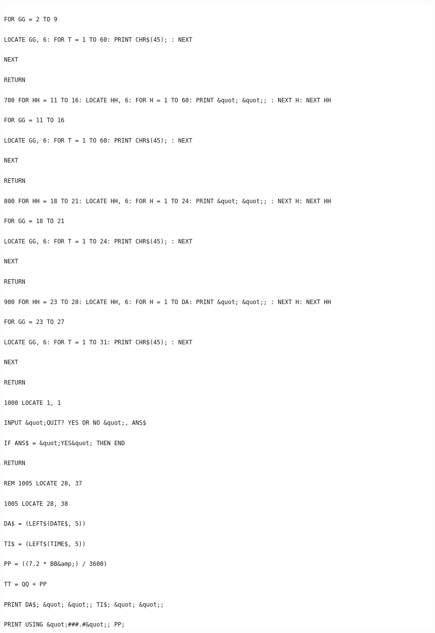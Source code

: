 ```

FOR GG = 2 TO 9

LOCATE GG, 6: FOR T = 1 TO 60: PRINT CHR$(45); : NEXT

NEXT

RETURN

700 FOR HH = 11 TO 16: LOCATE HH, 6: FOR H = 1 TO 60: PRINT &quot; &quot;; : NEXT H: NEXT HH

FOR GG = 11 TO 16

LOCATE GG, 6: FOR T = 1 TO 60: PRINT CHR$(45); : NEXT

NEXT

RETURN

800 FOR HH = 18 TO 21: LOCATE HH, 6: FOR H = 1 TO 24: PRINT &quot; &quot;; : NEXT H: NEXT HH

FOR GG = 18 TO 21

LOCATE GG, 6: FOR T = 1 TO 24: PRINT CHR$(45); : NEXT

NEXT

RETURN

900 FOR HH = 23 TO 28: LOCATE HH, 6: FOR H = 1 TO DA: PRINT &quot; &quot;; : NEXT H: NEXT HH

FOR GG = 23 TO 27

LOCATE GG, 6: FOR T = 1 TO 31: PRINT CHR$(45); : NEXT

NEXT

RETURN

1000 LOCATE 1, 1

INPUT &quot;QUIT? YES OR NO &quot;, ANS$

IF ANS$ = &quot;YES&quot; THEN END

RETURN

REM 1005 LOCATE 28, 37

1005 LOCATE 28, 38

DA$ = (LEFT$(DATE$, 5))

TI$ = (LEFT$(TIME$, 5))

PP = ((7.2 * BB&amp;) / 3600)

TT = QQ + PP

PRINT DA$; &quot; &quot;; TI$; &quot; &quot;;

PRINT USING &quot;###.#&quot;; PP;

```